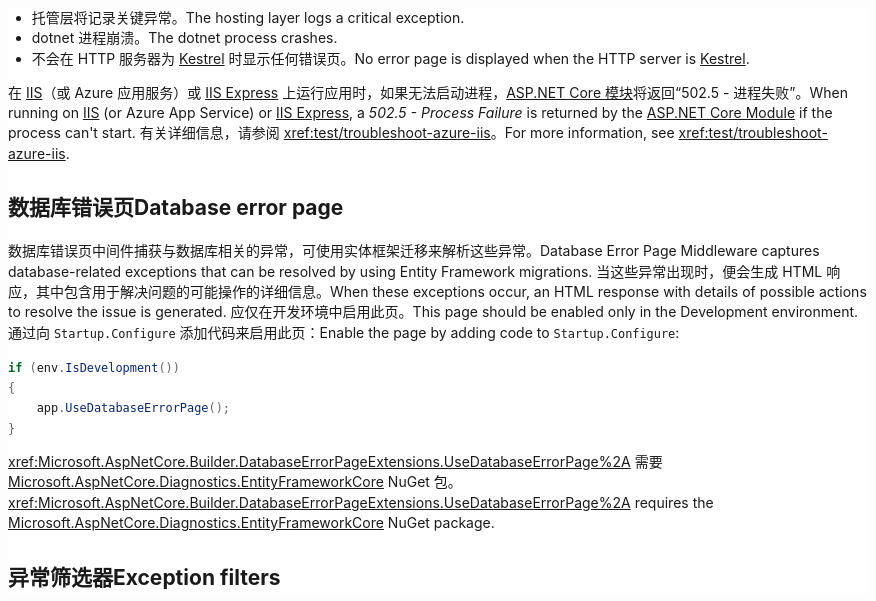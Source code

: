 * <span data-ttu-id="0f953-361">托管层将记录关键异常。</span><span class="sxs-lookup"><span data-stu-id="0f953-361">The hosting layer logs a critical exception.</span></span>
* <span data-ttu-id="0f953-362">dotnet 进程崩溃。</span><span class="sxs-lookup"><span data-stu-id="0f953-362">The dotnet process crashes.</span></span>
* <span data-ttu-id="0f953-363">不会在 HTTP 服务器为 [Kestrel](xref:fundamentals/servers/kestrel) 时显示任何错误页。</span><span class="sxs-lookup"><span data-stu-id="0f953-363">No error page is displayed when the HTTP server is [Kestrel](xref:fundamentals/servers/kestrel).</span></span>

<span data-ttu-id="0f953-364">在 [IIS](/iis)（或 Azure 应用服务）或 [IIS Express](/iis/extensions/introduction-to-iis-express/iis-express-overview) 上运行应用时，如果无法启动进程，[ASP.NET Core 模块](xref:host-and-deploy/aspnet-core-module)将返回“502.5 - 进程失败”。</span><span class="sxs-lookup"><span data-stu-id="0f953-364">When running on [IIS](/iis) (or Azure App Service) or [IIS Express](/iis/extensions/introduction-to-iis-express/iis-express-overview), a *502.5 - Process Failure* is returned by the [ASP.NET Core Module](xref:host-and-deploy/aspnet-core-module) if the process can't start.</span></span> <span data-ttu-id="0f953-365">有关详细信息，请参阅 <xref:test/troubleshoot-azure-iis>。</span><span class="sxs-lookup"><span data-stu-id="0f953-365">For more information, see <xref:test/troubleshoot-azure-iis>.</span></span>

## <a name="database-error-page"></a><span data-ttu-id="0f953-366">数据库错误页</span><span class="sxs-lookup"><span data-stu-id="0f953-366">Database error page</span></span>

<span data-ttu-id="0f953-367">数据库错误页中间件捕获与数据库相关的异常，可使用实体框架迁移来解析这些异常。</span><span class="sxs-lookup"><span data-stu-id="0f953-367">Database Error Page Middleware captures database-related exceptions that can be resolved by using Entity Framework migrations.</span></span> <span data-ttu-id="0f953-368">当这些异常出现时，便会生成 HTML 响应，其中包含用于解决问题的可能操作的详细信息。</span><span class="sxs-lookup"><span data-stu-id="0f953-368">When these exceptions occur, an HTML response with details of possible actions to resolve the issue is generated.</span></span> <span data-ttu-id="0f953-369">应仅在开发环境中启用此页。</span><span class="sxs-lookup"><span data-stu-id="0f953-369">This page should be enabled only in the Development environment.</span></span> <span data-ttu-id="0f953-370">通过向 `Startup.Configure` 添加代码来启用此页：</span><span class="sxs-lookup"><span data-stu-id="0f953-370">Enable the page by adding code to `Startup.Configure`:</span></span>

```csharp
if (env.IsDevelopment())
{
    app.UseDatabaseErrorPage();
}
```

<span data-ttu-id="0f953-371"><xref:Microsoft.AspNetCore.Builder.DatabaseErrorPageExtensions.UseDatabaseErrorPage%2A> 需要 [Microsoft.AspNetCore.Diagnostics.EntityFrameworkCore](https://www.nuget.org/packages/Microsoft.AspNetCore.Diagnostics.EntityFrameworkCore/) NuGet 包。</span><span class="sxs-lookup"><span data-stu-id="0f953-371"><xref:Microsoft.AspNetCore.Builder.DatabaseErrorPageExtensions.UseDatabaseErrorPage%2A> requires the [Microsoft.AspNetCore.Diagnostics.EntityFrameworkCore](https://www.nuget.org/packages/Microsoft.AspNetCore.Diagnostics.EntityFrameworkCore/) NuGet package.</span></span>



## <a name="exception-filters"></a><span data-ttu-id="0f953-372">异常筛选器</span><span class="sxs-lookup"><span data-stu-id="0f953-372">Exception filters</span></span>
